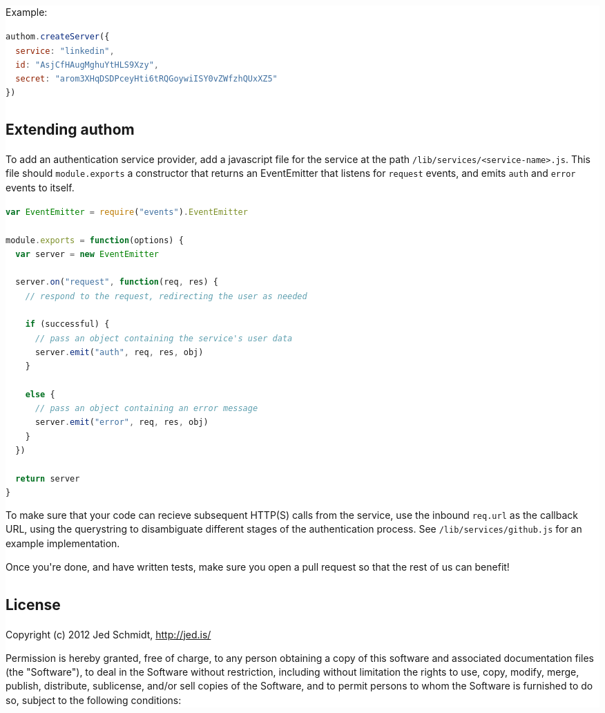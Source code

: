 Example:

```javascript
authom.createServer({
  service: "linkedin",
  id: "AsjCfHAugMghuYtHLS9Xzy",
  secret: "arom3XHqDSDPceyHti6tRQGoywiISY0vZWfzhQUxXZ5"
})
```


Extending authom
-----------------

To add an authentication service provider, add a javascript file for the service at the path `/lib/services/<service-name>.js`. This file should `module.exports` a constructor that returns an EventEmitter that listens for `request` events, and emits `auth` and `error` events to itself.

```javascript
var EventEmitter = require("events").EventEmitter

module.exports = function(options) {
  var server = new EventEmitter

  server.on("request", function(req, res) {
    // respond to the request, redirecting the user as needed

    if (successful) {
      // pass an object containing the service's user data
      server.emit("auth", req, res, obj)
    }

    else {
      // pass an object containing an error message
      server.emit("error", req, res, obj)
    }
  })

  return server
}
```

To make sure that your code can recieve subsequent HTTP(S) calls from the service, use the inbound `req.url` as the callback URL, using the querystring to disambiguate different stages of the authentication process. See `/lib/services/github.js` for an example implementation.

Once you're done, and have written tests, make sure you open a pull request so that the rest of us can benefit!

License
-------

Copyright (c) 2012 Jed Schmidt, http://jed.is/

Permission is hereby granted, free of charge, to any person obtaining
a copy of this software and associated documentation files (the
"Software"), to deal in the Software without restriction, including
without limitation the rights to use, copy, modify, merge, publish,
distribute, sublicense, and/or sell copies of the Software, and to
permit persons to whom the Software is furnished to do so, subject to
the following conditions:
